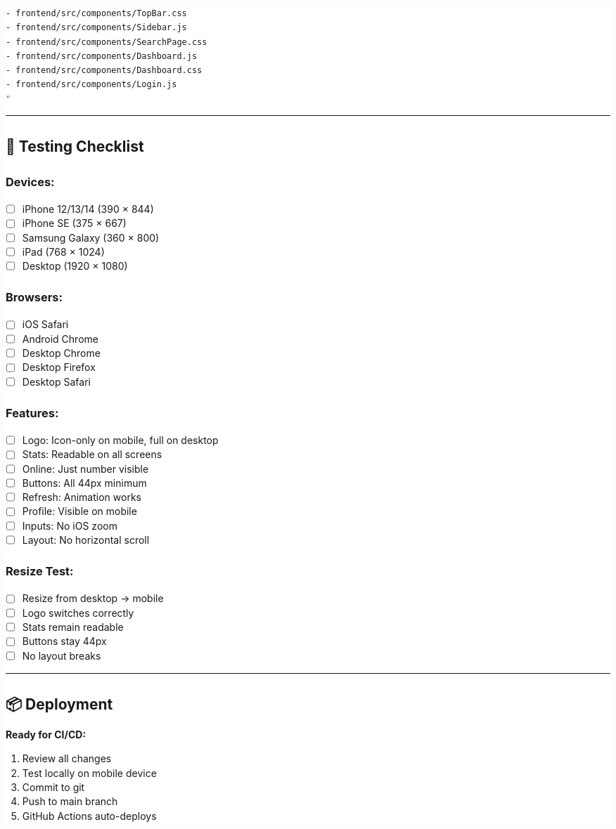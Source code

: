 ```bash
- frontend/src/components/TopBar.css
- frontend/src/components/Sidebar.js
- frontend/src/components/SearchPage.css
- frontend/src/components/Dashboard.js
- frontend/src/components/Dashboard.css
- frontend/src/components/Login.js
"
```

---

## 🧪 Testing Checklist

### **Devices:**
- [ ] iPhone 12/13/14 (390 × 844)
- [ ] iPhone SE (375 × 667)
- [ ] Samsung Galaxy (360 × 800)
- [ ] iPad (768 × 1024)
- [ ] Desktop (1920 × 1080)

### **Browsers:**
- [ ] iOS Safari
- [ ] Android Chrome
- [ ] Desktop Chrome
- [ ] Desktop Firefox
- [ ] Desktop Safari

### **Features:**
- [ ] Logo: Icon-only on mobile, full on desktop
- [ ] Stats: Readable on all screens
- [ ] Online: Just number visible
- [ ] Buttons: All 44px minimum
- [ ] Refresh: Animation works
- [ ] Profile: Visible on mobile
- [ ] Inputs: No iOS zoom
- [ ] Layout: No horizontal scroll

### **Resize Test:**
- [ ] Resize from desktop → mobile
- [ ] Logo switches correctly
- [ ] Stats remain readable
- [ ] Buttons stay 44px
- [ ] No layout breaks

---

## 📦 Deployment

**Ready for CI/CD:**
1. Review all changes
2. Test locally on mobile device
3. Commit to git
4. Push to main branch
5. GitHub Actions auto-deploys
